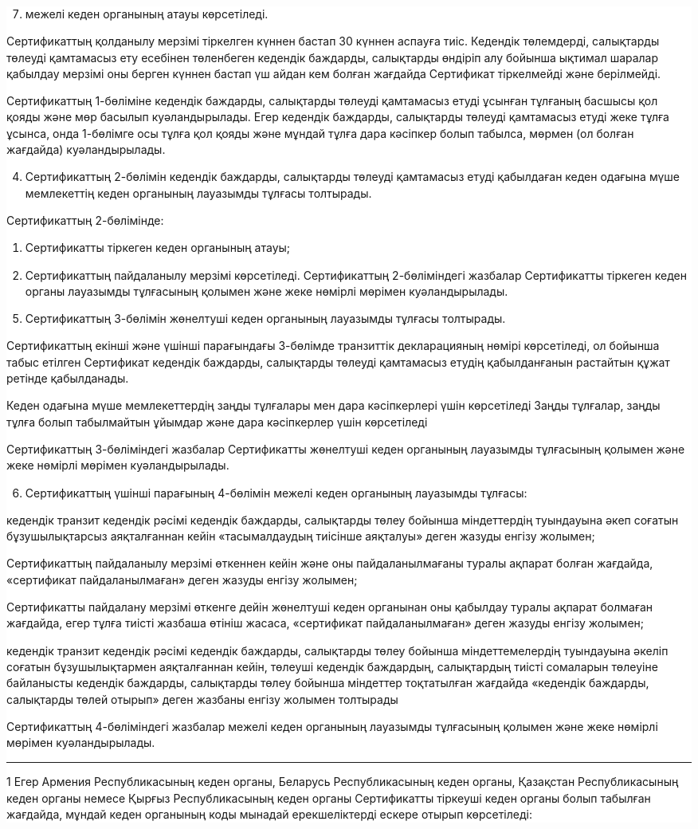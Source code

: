 7) межелі кеден органының атауы көрсетіледі.

Сертификаттың қолданылу мерзімі тіркелген күннен бастап 30 күннен аспауға тиіс. Кедендік төлемдерді, салықтарды төлеуді қамтамасыз ету есебінен төленбеген кедендік баждарды, салықтарды өндіріп алу бойынша ықтимал шаралар қабылдау мерзімі оны берген күннен бастап үш айдан кем болған жағдайда Сертификат тіркелмейді және берілмейді.

Сертификаттың 1-бөліміне кедендік баждарды, салықтарды төлеуді қамтамасыз етуді ұсынған тұлғаның басшысы қол қояды және мөр басылып куәландырылады. Егер кедендік баждарды, салықтарды төлеуді қамтамасыз етуді жеке тұлға ұсынса, онда 1-бөлімге осы тұлға қол қояды және мұндай тұлға дара кәсіпкер болып табылса, мөрмен (ол болған жағдайда) куәландырылады.

4. Сертификаттың 2-бөлімін кедендік баждарды, салықтарды төлеуді қамтамасыз етуді қабылдаған кеден одағына мүше мемлекеттің кеден органының лауазымды тұлғасы толтырады.

Сертификаттың 2-бөлімінде:

1) Сертификатты тіркеген кеден органының атауы;

2) Сертификаттың пайдаланылу мерзімі көрсетіледі. Сертификаттың 2-бөліміндегі жазбалар Сертификатты тіркеген кеден органы лауазымды тұлғасының қолымен және жеке нөмірлі мөрімен куәландырылады.

5. Сертификаттың 3-бөлімін жөнелтуші кеден органының лауазымды тұлғасы толтырады.

Сертификаттың екінші және үшінші парағындағы 3-бөлімде транзиттік декларацияның нөмірі көрсетіледі, ол бойынша табыс етілген Сертификат кедендік баждарды, салықтарды төлеуді қамтамасыз етудің қабылданғанын растайтын құжат ретінде қабылданады.

Кеден одағына мүше мемлекеттердің заңды тұлғалары мен дара кәсіпкерлері үшін көрсетіледі Заңды тұлғалар, заңды тұлға болып табылмайтын ұйымдар және дара кәсіпкерлер үшін көрсетіледі

Сертификаттың 3-бөліміндегі жазбалар Сертификатты жөнелтуші кеден органының лауазымды тұлғасының қолымен және жеке нөмірлі мөрімен куәландырылады.

6. Сертификаттың үшінші парағының 4-бөлімін межелі кеден органының лауазымды тұлғасы:

кедендік транзит кедендік рәсімі кедендік баждарды, салықтарды төлеу бойынша міндеттердің туындауына әкеп соғатын бұзушылықтарсыз аяқталғаннан кейін «тасымалдаудың тиісінше аяқталуы» деген жазуды енгізу жолымен;

Сертификаттың пайдаланылу мерзімі өткеннен кейін және оны пайдаланылмағаны туралы ақпарат болған жағдайда, «сертификат пайдаланылмаған» деген жазуды енгізу жолымен;

Сертификатты пайдалану мерзімі өткенге дейін жөнелтуші кеден органынан оны қабылдау туралы ақпарат болмаған жағдайда, егер тұлға тиісті жазбаша өтініш жасаса, «сертификат пайдаланылмаған» деген жазуды енгізу жолымен;

кедендік транзит кедендік рәсімі кедендік баждарды, салықтарды төлеу бойынша міндеттемелердің туындауына әкеліп соғатын бұзушылықтармен аяқталғаннан кейін, төлеуші кедендік баждардың, салықтардың тиісті сомаларын төлеуіне байланысты кедендік баждарды, салықтарды төлеу бойынша міндеттер тоқтатылған жағдайда «кедендік баждарды, салықтарды төлей отырып» деген жазбаны енгізу жолымен толтырады

Сертификаттың 4-бөліміндегі жазбалар межелі кеден органының лауазымды тұлғасының қолымен және жеке нөмірлі мөрімен куәландырылады.

______________

1 Егер Армения Республикасының кеден органы, Беларусь Республикасының кеден органы, Қазақстан Республикасының кеден органы немесе Қырғыз Республикасының кеден органы Сертификатты тіркеуші кеден органы болып табылған жағдайда, мұндай кеден органының коды мынадай ерекшеліктерді ескере отырып көрсетіледі:
